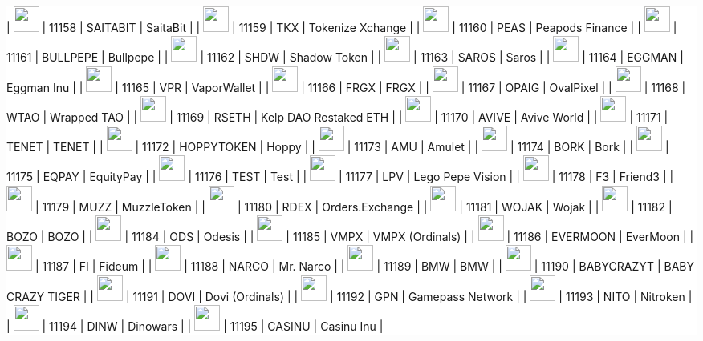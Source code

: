 | <img src="https://resources.cryptocompare.com/asset-management/11158/1707212140711.png" width="32" height="32"> | 11158 | SAITABIT | SaitaBit |
| <img src="https://resources.cryptocompare.com/asset-management/11159/1707213418535.png" width="32" height="32"> | 11159 | TKX | Tokenize Xchange |
| <img src="https://resources.cryptocompare.com/asset-management/11160/1707213611292.png" width="32" height="32"> | 11160 | PEAS | Peapods Finance |
| <img src="https://resources.cryptocompare.com/asset-management/11161/1707213640973.png" width="32" height="32"> | 11161 | BULLPEPE | Bullpepe |
| <img src="https://resources.cryptocompare.com/asset-management/11162/1707213831298.png" width="32" height="32"> | 11162 | SHDW | Shadow Token |
| <img src="https://resources.cryptocompare.com/asset-management/11163/1707213990322.png" width="32" height="32"> | 11163 | SAROS | Saros |
| <img src="https://resources.cryptocompare.com/asset-management/11164/1707214011990.png" width="32" height="32"> | 11164 | EGGMAN | Eggman Inu |
| <img src="https://resources.cryptocompare.com/asset-management/11165/1707214339385.png" width="32" height="32"> | 11165 | VPR | VaporWallet |
| <img src="https://resources.cryptocompare.com/asset-management/11166/1707214505317.png" width="32" height="32"> | 11166 | FRGX | FRGX |
| <img src="https://resources.cryptocompare.com/asset-management/11167/1707214577407.png" width="32" height="32"> | 11167 | OPAIG | OvalPixel |
| <img src="https://resources.cryptocompare.com/asset-management/11168/1707214672744.png" width="32" height="32"> | 11168 | WTAO | Wrapped TAO |
| <img src="https://resources.cryptocompare.com/asset-management/11169/1707214854256.png" width="32" height="32"> | 11169 | RSETH | Kelp DAO Restaked ETH |
| <img src="https://resources.cryptocompare.com/asset-management/11170/1707215019234.png" width="32" height="32"> | 11170 | AVIVE | Avive World  |
| <img src="https://resources.cryptocompare.com/asset-management/11171/1707215205401.png" width="32" height="32"> | 11171 | TENET | TENET |
| <img src="https://resources.cryptocompare.com/asset-management/11172/1707215235600.png" width="32" height="32"> | 11172 | HOPPYTOKEN | Hoppy |
| <img src="https://resources.cryptocompare.com/asset-management/11173/1707215433583.png" width="32" height="32"> | 11173 | AMU | Amulet |
| <img src="https://resources.cryptocompare.com/asset-management/11174/1707215958984.png" width="32" height="32"> | 11174 | BORK | Bork |
| <img src="https://resources.cryptocompare.com/asset-management/11175/1707216124046.png" width="32" height="32"> | 11175 | EQPAY | EquityPay |
| <img src="https://resources.cryptocompare.com/asset-management/11176/1707216463516.png" width="32" height="32"> | 11176 | TEST | Test |
| <img src="https://resources.cryptocompare.com/asset-management/11177/1707216888644.png" width="32" height="32"> | 11177 | LPV | Lego Pepe Vision |
| <img src="https://resources.cryptocompare.com/asset-management/11178/1707217279832.png" width="32" height="32"> | 11178 | F3 | Friend3 |
| <img src="https://resources.cryptocompare.com/asset-management/11179/1707217773275.png" width="32" height="32"> | 11179 | MUZZ | MuzzleToken |
| <img src="https://resources.cryptocompare.com/asset-management/11180/1707217464607.png" width="32" height="32"> | 11180 | RDEX | Orders.Exchange |
| <img src="https://resources.cryptocompare.com/asset-management/11181/1707217689360.png" width="32" height="32"> | 11181 | WOJAK | Wojak |
| <img src="https://resources.cryptocompare.com/asset-management/11182/1707217888385.png" width="32" height="32"> | 11182 | BOZO | BOZO |
| <img src="https://resources.cryptocompare.com/asset-management/11184/1707218211219.png" width="32" height="32"> | 11184 | ODS | Odesis |
| <img src="https://resources.cryptocompare.com/asset-management/11185/1707218299415.png" width="32" height="32"> | 11185 | VMPX | VMPX (Ordinals) |
| <img src="https://resources.cryptocompare.com/asset-management/11186/1707218529065.png" width="32" height="32"> | 11186 | EVERMOON | EverMoon |
| <img src="https://resources.cryptocompare.com/asset-management/11187/1707218556589.png" width="32" height="32"> | 11187 | FI | Fideum |
| <img src="https://resources.cryptocompare.com/asset-management/11188/1707218908278.png" width="32" height="32"> | 11188 | NARCO | Mr. Narco |
| <img src="https://resources.cryptocompare.com/asset-management/11189/1707219721366.png" width="32" height="32"> | 11189 | BMW | BMW |
| <img src="https://resources.cryptocompare.com/asset-management/11190/1707229804685.png" width="32" height="32"> | 11190 | BABYCRAZYT | BABY CRAZY TIGER |
| <img src="https://resources.cryptocompare.com/asset-management/11191/1707230050429.png" width="32" height="32"> | 11191 | DOVI | Dovi (Ordinals) |
| <img src="https://resources.cryptocompare.com/asset-management/11192/1707230151649.png" width="32" height="32"> | 11192 | GPN | Gamepass Network |
| <img src="https://resources.cryptocompare.com/asset-management/11193/1707230648842.png" width="32" height="32"> | 11193 | NITO | Nitroken |
| <img src="https://resources.cryptocompare.com/asset-management/11194/1707230643625.png" width="32" height="32"> | 11194 | DINW | Dinowars |
| <img src="https://resources.cryptocompare.com/asset-management/11195/1707230880805.png" width="32" height="32"> | 11195 | CASINU | Casinu Inu |